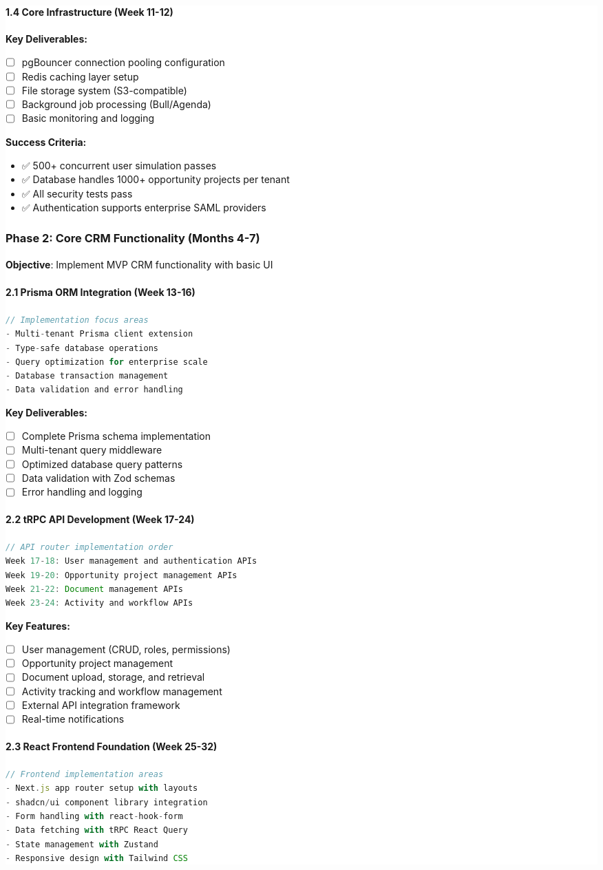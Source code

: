 #### 1.4 Core Infrastructure (Week 11-12)
**Key Deliverables:**
- [ ] pgBouncer connection pooling configuration
- [ ] Redis caching layer setup
- [ ] File storage system (S3-compatible)
- [ ] Background job processing (Bull/Agenda)
- [ ] Basic monitoring and logging

**Success Criteria:**
- ✅ 500+ concurrent user simulation passes
- ✅ Database handles 1000+ opportunity projects per tenant
- ✅ All security tests pass
- ✅ Authentication supports enterprise SAML providers

### Phase 2: Core CRM Functionality (Months 4-7)

**Objective**: Implement MVP CRM functionality with basic UI

#### 2.1 Prisma ORM Integration (Week 13-16)
```typescript
// Implementation focus areas
- Multi-tenant Prisma client extension
- Type-safe database operations
- Query optimization for enterprise scale
- Database transaction management
- Data validation and error handling
```

**Key Deliverables:**
- [ ] Complete Prisma schema implementation
- [ ] Multi-tenant query middleware
- [ ] Optimized database query patterns
- [ ] Data validation with Zod schemas
- [ ] Error handling and logging

#### 2.2 tRPC API Development (Week 17-24)
```typescript
// API router implementation order
Week 17-18: User management and authentication APIs
Week 19-20: Opportunity project management APIs
Week 21-22: Document management APIs
Week 23-24: Activity and workflow APIs
```

**Key Features:**
- [ ] User management (CRUD, roles, permissions)
- [ ] Opportunity project management
- [ ] Document upload, storage, and retrieval
- [ ] Activity tracking and workflow management
- [ ] External API integration framework
- [ ] Real-time notifications

#### 2.3 React Frontend Foundation (Week 25-32)
```typescript
// Frontend implementation areas
- Next.js app router setup with layouts
- shadcn/ui component library integration
- Form handling with react-hook-form
- Data fetching with tRPC React Query
- State management with Zustand
- Responsive design with Tailwind CSS
```
